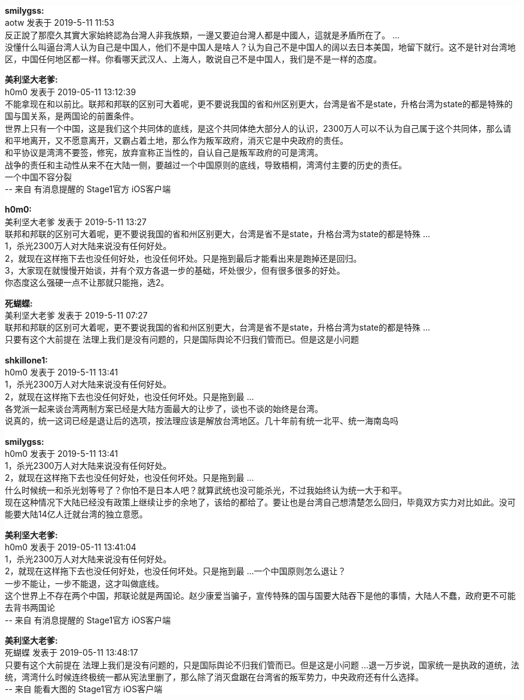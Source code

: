 **smilygss:**  
aotw 发表于 2019-5-11 11:53  
反正說了那麼久其實大家始終認為台灣人非我族類，一邊又要迫台灣人都是中國人，這就是矛盾所在了。 ...  
没懂什么叫逼台湾人认为自己是中国人，他们不是中国人是啥人？认为自己不是中国人的阔以去日本美国，地留下就行。这不是针对台湾地区，中国任何地区都一样。你看哪天武汉人、上海人，敢说自己不是中国人，我们是不是一样的态度。  

**美利坚大老爹:**  
h0m0 发表于 2019-05-11 13:12:39  
不能拿现在和以前比。联邦和邦联的区别可大着呢，更不要说我国的省和州区别更大，台湾是省不是state，升格台湾为state的都是特殊的国与国关系，是两国论的前置条件。  
世界上只有一个中国，这是我们这个共同体的底线，是这个共同体绝大部分人的认识，2300万人可以不认为自己属于这个共同体，那么请和平地离开，又不愿意离开，又霸占着土地，那么作为叛军政府，消灭它是中央政府的责任。  
和平协议是湾湾不要签，修宪，放弃宣称正当性的，自认自己是叛军政府的可是湾湾。  
战争的责任和主动性从来不在大陆一侧，要越过一个中国原则的底线，导致梧桐，湾湾付主要的历史的责任。  
一个中国不容分裂  
\-- 来自 有消息提醒的 Stage1官方 iOS客户端  

**h0m0:**  
美利坚大老爹 发表于 2019-5-11 13:27  
联邦和邦联的区别可大着呢，更不要说我国的省和州区别更大，台湾是省不是state，升格台湾为state的都是特殊 ...  
1，杀光2300万人对大陆来说没有任何好处。  
2，就现在这样拖下去也没任何好处，也没任何坏处。只是拖到最后才能看出来是跑掉还是回归。  
3，大家现在就慢慢开始谈，并有个双方各退一步的基础，坏处很少，但有很多很多的好处。  
你态度这么强硬一点不让那就只能拖，选2。  

**死蝴蝶:**  
美利坚大老爹 发表于 2019-5-11 07:27  
联邦和邦联的区别可大着呢，更不要说我国的省和州区别更大，台湾是省不是state，升格台湾为state的都是特殊 ...  
只要有这个大前提在 法理上我们是没有问题的，只是国际舆论不归我们管而已。但是这是小问题  

**shkillone1:**  
h0m0 发表于 2019-5-11 13:41  
1，杀光2300万人对大陆来说没有任何好处。  
2，就现在这样拖下去也没任何好处，也没任何坏处。只是拖到最 ...  
各党派一起来谈台湾两制方案已经是大陆方面最大的让步了，谈也不谈的始终是台湾。  
说真的，统一这词已经是退让后的选项，按法理应该是解放台湾地区。几十年前有统一北平、统一海南岛吗  

**smilygss:**  
h0m0 发表于 2019-5-11 13:41  
1，杀光2300万人对大陆来说没有任何好处。  
2，就现在这样拖下去也没任何好处，也没任何坏处。只是拖到最 ...  
什么时候统一和杀光划等号了？你怕不是日本人吧？就算武统也没可能杀光，不过我始终认为统一大于和平。  
现在这种情况下大陆已经没有政策上继续让步的余地了，该给的都给了。要让也是台湾自己想清楚怎么回归，毕竟双方实力对比如此。没可能要大陆14亿人迁就台湾的独立意愿。  

**美利坚大老爹:**  
h0m0 发表于 2019-05-11 13:41:04  
1，杀光2300万人对大陆来说没有任何好处。  
2，就现在这样拖下去也没任何好处，也没任何坏处。只是拖到最 ...一个中国原则怎么退让？  
一步不能让，一步不能退，这才叫做底线。  
这个世界上不存在两个中国，邦联论就是两国论。赵少康爱当骗子，宣传特殊的国与国要大陆吞下是他的事情，大陆人不蠢，政府更不可能去背书两国论  
\-- 来自 有消息提醒的 Stage1官方 iOS客户端  

**美利坚大老爹:**  
死蝴蝶 发表于 2019-05-11 13:48:17  
只要有这个大前提在 法理上我们是没有问题的，只是国际舆论不归我们管而已。但是这是小问题
...退一万步说，国家统一是执政的道统，法统，湾湾什么时候连终极统一都从宪法里删了，那么除了消灭盘踞在台湾省的叛军势力，中央政府还有什么选择。  
\-- 来自 能看大图的 Stage1官方 iOS客户端  
